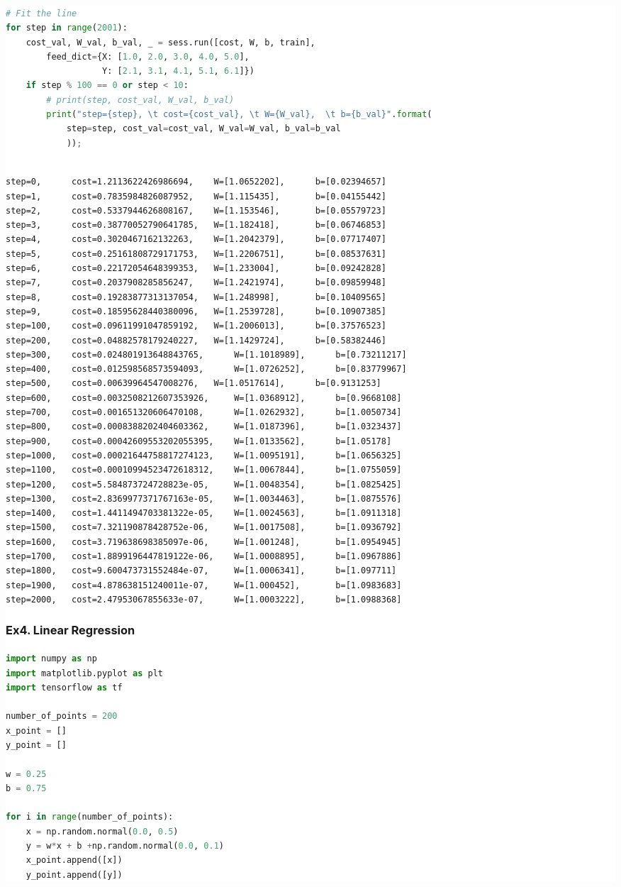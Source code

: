 ```python
# Fit the line
for step in range(2001):
    cost_val, W_val, b_val, _ = sess.run([cost, W, b, train],
        feed_dict={X: [1.0, 2.0, 3.0, 4.0, 5.0], 
                   Y: [2.1, 3.1, 4.1, 5.1, 6.1]})
    if step % 100 == 0 or step < 10:
        # print(step, cost_val, W_val, b_val)
        print("step={step}, \t cost={cost_val}, \t W={W_val},  \t b={b_val}".format(
            step=step, cost_val=cost_val, W_val=W_val, b_val=b_val
            ));
        
```

    step=0, 	 cost=1.2113622426986694, 	 W=[1.0652202],  	 b=[0.02394657]
    step=1, 	 cost=0.7835984826087952, 	 W=[1.115435],  	 b=[0.04155442]
    step=2, 	 cost=0.5337944626808167, 	 W=[1.153546],  	 b=[0.05579723]
    step=3, 	 cost=0.38770052790641785, 	 W=[1.182418],  	 b=[0.06746853]
    step=4, 	 cost=0.3020467162132263, 	 W=[1.2042379],  	 b=[0.07717407]
    step=5, 	 cost=0.25161808729171753, 	 W=[1.2206751],  	 b=[0.08537631]
    step=6, 	 cost=0.22172054648399353, 	 W=[1.233004],  	 b=[0.09242828]
    step=7, 	 cost=0.2037908285856247, 	 W=[1.2421974],  	 b=[0.09859948]
    step=8, 	 cost=0.19283877313137054, 	 W=[1.248998],  	 b=[0.10409565]
    step=9, 	 cost=0.18595628440380096, 	 W=[1.2539728],  	 b=[0.10907385]
    step=100, 	 cost=0.09611991047859192, 	 W=[1.2006013],  	 b=[0.37576523]
    step=200, 	 cost=0.04882578179240227, 	 W=[1.1429724],  	 b=[0.58382446]
    step=300, 	 cost=0.024801913648843765, 	 W=[1.1018989],  	 b=[0.73211217]
    step=400, 	 cost=0.012598568573594093, 	 W=[1.0726252],  	 b=[0.83779967]
    step=500, 	 cost=0.00639964547008276, 	 W=[1.0517614],  	 b=[0.9131253]
    step=600, 	 cost=0.0032508212607353926, 	 W=[1.0368912],  	 b=[0.9668108]
    step=700, 	 cost=0.001651320606470108, 	 W=[1.0262932],  	 b=[1.0050734]
    step=800, 	 cost=0.0008388202404603362, 	 W=[1.0187396],  	 b=[1.0323437]
    step=900, 	 cost=0.00042609553202055395, 	 W=[1.0133562],  	 b=[1.05178]
    step=1000, 	 cost=0.00021644758817274123, 	 W=[1.0095191],  	 b=[1.0656325]
    step=1100, 	 cost=0.00010994523472618312, 	 W=[1.0067844],  	 b=[1.0755059]
    step=1200, 	 cost=5.584873724728823e-05, 	 W=[1.0048354],  	 b=[1.0825425]
    step=1300, 	 cost=2.8369977371767163e-05, 	 W=[1.0034463],  	 b=[1.0875576]
    step=1400, 	 cost=1.4411494703381322e-05, 	 W=[1.0024563],  	 b=[1.0911318]
    step=1500, 	 cost=7.321190878428752e-06, 	 W=[1.0017508],  	 b=[1.0936792]
    step=1600, 	 cost=3.719638698385097e-06, 	 W=[1.001248],  	 b=[1.0954945]
    step=1700, 	 cost=1.8899196447819122e-06, 	 W=[1.0008895],  	 b=[1.0967886]
    step=1800, 	 cost=9.600473731552484e-07, 	 W=[1.0006341],  	 b=[1.097711]
    step=1900, 	 cost=4.878638151240011e-07, 	 W=[1.000452],  	 b=[1.0983683]
    step=2000, 	 cost=2.47953067855633e-07, 	 W=[1.0003222],  	 b=[1.0988368]
    

### Ex4. Linear Regression


```python
import numpy as np
import matplotlib.pyplot as plt
import tensorflow as tf

number_of_points = 200
x_point = []
y_point = []

w = 0.25
b = 0.75

for i in range(number_of_points):
    x = np.random.normal(0.0, 0.5)
    y = w*x + b +np.random.normal(0.0, 0.1)
    x_point.append([x])
    y_point.append([y])
```